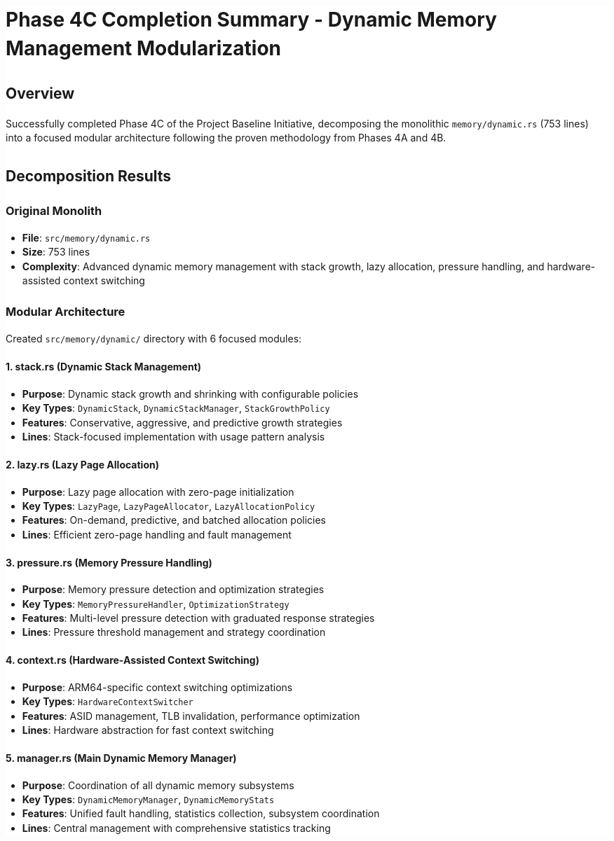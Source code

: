 # Phase 4C Completion Summary - Dynamic Memory Management Modularization

## Overview
Successfully completed Phase 4C of the Project Baseline Initiative, decomposing the monolithic `memory/dynamic.rs` (753 lines) into a focused modular architecture following the proven methodology from Phases 4A and 4B.

## Decomposition Results

### Original Monolith
- **File**: `src/memory/dynamic.rs`
- **Size**: 753 lines
- **Complexity**: Advanced dynamic memory management with stack growth, lazy allocation, pressure handling, and hardware-assisted context switching

### Modular Architecture
Created `src/memory/dynamic/` directory with 6 focused modules:

#### 1. stack.rs (Dynamic Stack Management)
- **Purpose**: Dynamic stack growth and shrinking with configurable policies
- **Key Types**: `DynamicStack`, `DynamicStackManager`, `StackGrowthPolicy`
- **Features**: Conservative, aggressive, and predictive growth strategies
- **Lines**: Stack-focused implementation with usage pattern analysis

#### 2. lazy.rs (Lazy Page Allocation)
- **Purpose**: Lazy page allocation with zero-page initialization
- **Key Types**: `LazyPage`, `LazyPageAllocator`, `LazyAllocationPolicy`
- **Features**: On-demand, predictive, and batched allocation policies
- **Lines**: Efficient zero-page handling and fault management

#### 3. pressure.rs (Memory Pressure Handling)
- **Purpose**: Memory pressure detection and optimization strategies
- **Key Types**: `MemoryPressureHandler`, `OptimizationStrategy`
- **Features**: Multi-level pressure detection with graduated response strategies
- **Lines**: Pressure threshold management and strategy coordination

#### 4. context.rs (Hardware-Assisted Context Switching)
- **Purpose**: ARM64-specific context switching optimizations
- **Key Types**: `HardwareContextSwitcher`
- **Features**: ASID management, TLB invalidation, performance optimization
- **Lines**: Hardware abstraction for fast context switching

#### 5. manager.rs (Main Dynamic Memory Manager)
- **Purpose**: Coordination of all dynamic memory subsystems
- **Key Types**: `DynamicMemoryManager`, `DynamicMemoryStats`
- **Features**: Unified fault handling, statistics collection, subsystem coordination
- **Lines**: Central management with comprehensive statistics tracking
